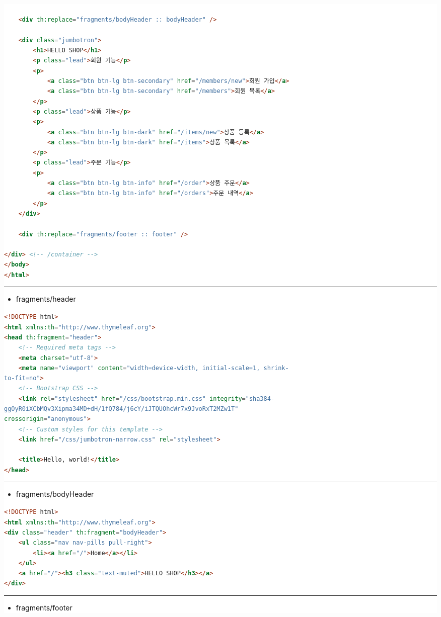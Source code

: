 ```html
      
    <div th:replace="fragments/bodyHeader :: bodyHeader" />

    <div class="jumbotron"> 
        <h1>HELLO SHOP</h1>
        <p class="lead">회원 기능</p> 
        <p>
            <a class="btn btn-lg btn-secondary" href="/members/new">회원 가입</a>
            <a class="btn btn-lg btn-secondary" href="/members">회원 목록</a> 
        </p>
        <p class="lead">상품 기능</p> 
        <p>
            <a class="btn btn-lg btn-dark" href="/items/new">상품 등록</a>
            <a class="btn btn-lg btn-dark" href="/items">상품 목록</a> 
        </p>
        <p class="lead">주문 기능</p> 
        <p>
            <a class="btn btn-lg btn-info" href="/order">상품 주문</a>
            <a class="btn btn-lg btn-info" href="/orders">주문 내역</a> 
        </p>
    </div>
    
    <div th:replace="fragments/footer :: footer" />

</div> <!-- /container -->
</body>
</html>
```
________________________________________________________________________________________________________________________________________________________________________
- fragments/header
```html
<!DOCTYPE html>
<html xmlns:th="http://www.thymeleaf.org">
<head th:fragment="header">
    <!-- Required meta tags -->
    <meta charset="utf-8">
    <meta name="viewport" content="width=device-width, initial-scale=1, shrink-
to-fit=no">
    <!-- Bootstrap CSS -->
    <link rel="stylesheet" href="/css/bootstrap.min.css" integrity="sha384-
ggOyR0iXCbMQv3Xipma34MD+dH/1fQ784/j6cY/iJTQUOhcWr7x9JvoRxT2MZw1T"
crossorigin="anonymous">
    <!-- Custom styles for this template -->
    <link href="/css/jumbotron-narrow.css" rel="stylesheet">
    
    <title>Hello, world!</title>
</head>
```
________________________________________________________________________________________________________________________________________________________________________
- fragments/bodyHeader
```html
<!DOCTYPE html>
<html xmlns:th="http://www.thymeleaf.org">
<div class="header" th:fragment="bodyHeader">
    <ul class="nav nav-pills pull-right">
        <li><a href="/">Home</a></li>
    </ul>
    <a href="/"><h3 class="text-muted">HELLO SHOP</h3></a>
</div>
```
________________________________________________________________________________________________________________________________________________________________________
- fragments/footer
```html
```